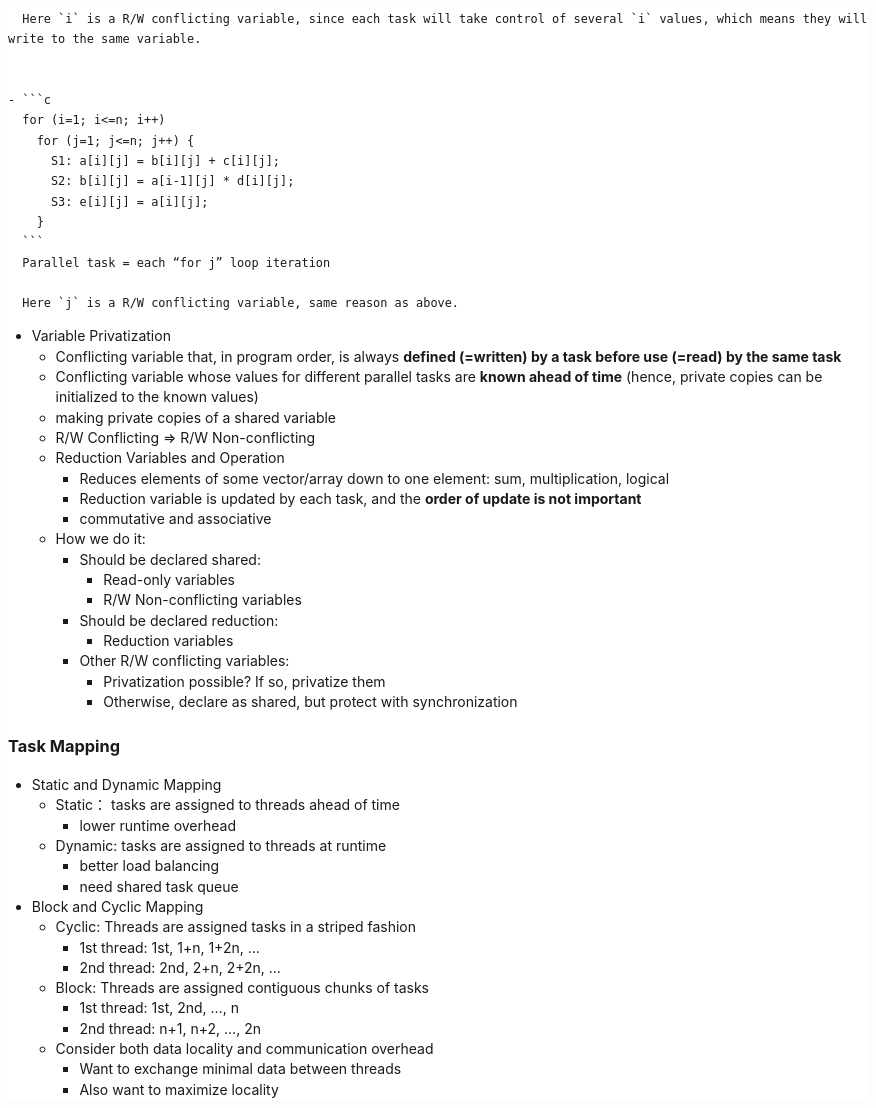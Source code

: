       Here `i` is a R/W conflicting variable, since each task will take control of several `i` values, which means they will write to the same variable.


    - ```c
      for (i=1; i<=n; i++)
        for (j=1; j<=n; j++) {
          S1: a[i][j] = b[i][j] + c[i][j];
          S2: b[i][j] = a[i-1][j] * d[i][j];
          S3: e[i][j] = a[i][j];
        }
      ```
      Parallel task = each “for j” loop iteration

      Here `j` is a R/W conflicting variable, same reason as above.


- Variable Privatization
  - Conflicting variable that, in program order, is always **defined (=written) by a task before use (=read) by the same task**
  - Conflicting variable whose values for different parallel tasks are **known ahead of time** (hence, private copies can be initialized to the known values)
  - making private copies of a shared variable
  - R/W Conflicting => R/W Non-conflicting
  - Reduction Variables and Operation
    - Reduces elements of some vector/array down to one element: sum, multiplication, logical
    - Reduction variable is updated by each task, and the **order of update is not important**
    - commutative and associative
  - How we do it:
    - Should be declared shared:
      -   Read-only variables
      - R/W Non-conflicting variables
    - Should be declared reduction:
      - Reduction variables
    - Other R/W conflicting variables:
      - Privatization possible? If so, privatize them
      - Otherwise, declare as shared, but protect with synchronization

### Task Mapping
- Static and Dynamic Mapping
  -  Static： tasks are assigned to threads ahead of time
     - lower runtime overhead  
  -  Dynamic: tasks are assigned to threads at runtime
     -  better load balancing
     -  need shared task queue
- Block and Cyclic Mapping
  - Cyclic: Threads are assigned tasks in a striped fashion
    - 1st thread: 1st, 1+n, 1+2n, …
    - 2nd thread: 2nd, 2+n, 2+2n, … 
  - Block: Threads are assigned contiguous chunks of tasks
    - 1st thread: 1st, 2nd, …, n
    - 2nd thread: n+1, n+2, …, 2n
  - Consider both data locality and communication overhead
    - Want to exchange minimal data between threads
    - Also want to maximize locality
  